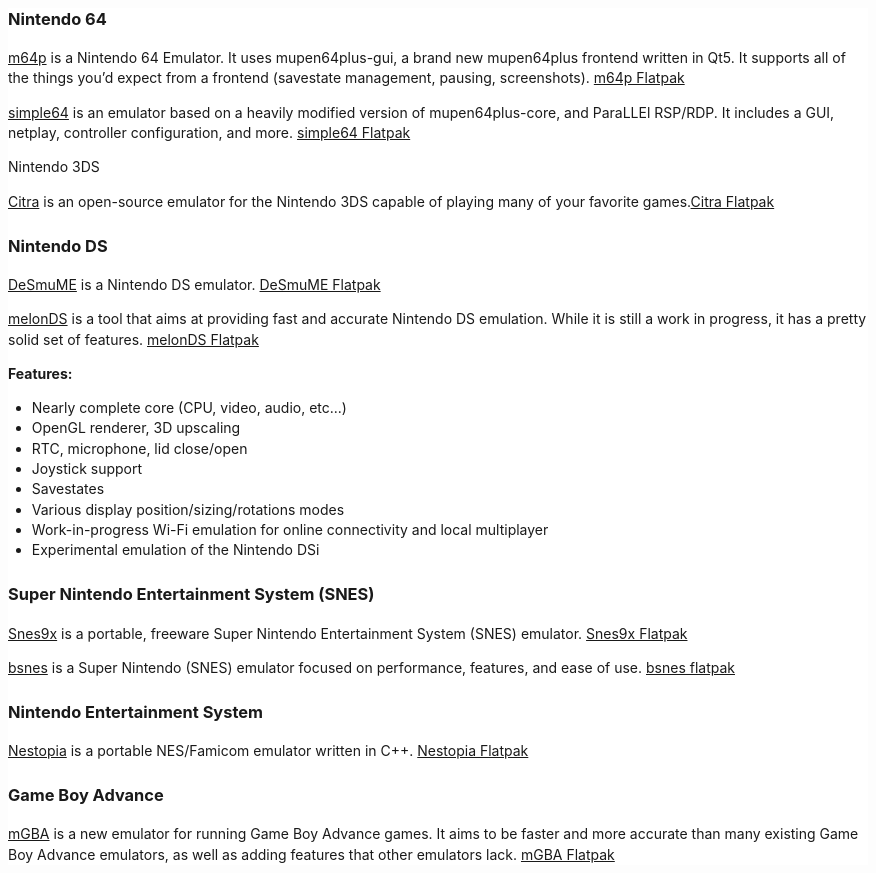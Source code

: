 ### Nintendo 64

[m64p](https://m64p.github.io/) is a Nintendo 64 Emulator. It uses mupen64plus-gui, a brand new mupen64plus frontend written in Qt5. It supports all of the things you’d expect from a frontend (savestate management, pausing, screenshots). [m64p Flatpak](https://flathub.org/apps/details/io.github.m64p.m64p)

[simple64](https://github.com/simple64/simple64) is an emulator based on a heavily modified version of mupen64plus-core, and ParaLLEl RSP/RDP. It includes a GUI, netplay, controller configuration, and  more. [simple64 Flatpak](https://flathub.org/apps/details/io.github.simple64.simple64)

Nintendo 3DS

[Citra](https://citra-emu.org/) is an open-source emulator for the Nintendo 3DS capable of playing many of your favorite games.[Citra Flatpak](https://flathub.org/apps/details/org.citra_emu.citra)

### Nintendo DS

[DeSmuME](https://desmume.org/) is a Nintendo DS emulator. [DeSmuME Flatpak](https://flathub.org/apps/details/org.desmume.DeSmuME)

[melonDS](https://github.com/melonDS-emu/melonDS) is a tool that aims at providing fast and accurate Nintendo DS emulation. While it is still a work in progress, it has a pretty solid set of features. [melonDS Flatpak](https://flathub.org/apps/details/net.kuribo64.melonDS)

**Features:**

   * Nearly complete core (CPU, video, audio, etc...)
   * OpenGL renderer, 3D upscaling
   * RTC, microphone, lid close/open
   * Joystick support
   * Savestates
   * Various display position/sizing/rotations modes
   * Work-in-progress Wi-Fi emulation for online connectivity and local multiplayer
   * Experimental emulation of the Nintendo DSi

### Super Nintendo Entertainment System (SNES)

[Snes9x](https://www.snes9x.com/) is a portable, freeware Super Nintendo Entertainment System (SNES) emulator. [Snes9x Flatpak](https://flathub.org/apps/details/com.snes9x.Snes9x) 

[bsnes](https://github.com/bsnes-emu/bsnes) is a Super Nintendo (SNES) emulator focused on performance, features, and ease of use. [bsnes flatpak](https://flathub.org/apps/details/dev.bsnes.bsnes)

### Nintendo Entertainment System  

[Nestopia](https://github.com/0ldsk00l/nestopia) is a portable NES/Famicom emulator written in C++. [Nestopia Flatpak](https://flathub.org/apps/details/ca._0ldsk00l.Nestopia)

### Game Boy Advance

[mGBA](https://mgba.io/) is a new emulator for running Game Boy Advance games. It aims to be faster and more accurate than many existing Game Boy Advance emulators, as well as adding features that other emulators lack. [mGBA Flatpak](https://flathub.org/apps/details/io.mgba.mGBA)
